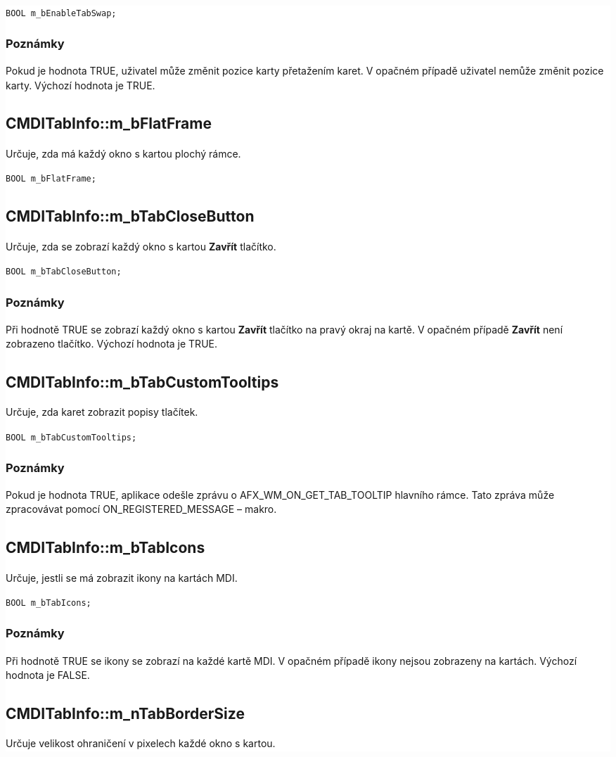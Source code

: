 ```  
BOOL m_bEnableTabSwap;  
```  
  
### <a name="remarks"></a>Poznámky  
 Pokud je hodnota TRUE, uživatel může změnit pozice karty přetažením karet. V opačném případě uživatel nemůže změnit pozice karty. Výchozí hodnota je TRUE.  
  
##  <a name="m_bflatframe"></a>  CMDITabInfo::m_bFlatFrame  
 Určuje, zda má každý okno s kartou plochý rámce.  
  
```  
BOOL m_bFlatFrame;  
```  
  
##  <a name="m_btabclosebutton"></a>  CMDITabInfo::m_bTabCloseButton  
 Určuje, zda se zobrazí každý okno s kartou **Zavřít** tlačítko.  
  
```  
BOOL m_bTabCloseButton;  
```  
  
### <a name="remarks"></a>Poznámky  
 Při hodnotě TRUE se zobrazí každý okno s kartou **Zavřít** tlačítko na pravý okraj na kartě. V opačném případě **Zavřít** není zobrazeno tlačítko. Výchozí hodnota je TRUE.  
  
##  <a name="m_btabcustomtooltips"></a>  CMDITabInfo::m_bTabCustomTooltips  
 Určuje, zda karet zobrazit popisy tlačítek.  
  
```  
BOOL m_bTabCustomTooltips;  
```  
  
### <a name="remarks"></a>Poznámky  
 Pokud je hodnota TRUE, aplikace odešle zprávu o AFX_WM_ON_GET_TAB_TOOLTIP hlavního rámce. Tato zpráva může zpracovávat pomocí ON_REGISTERED_MESSAGE – makro.  
  
##  <a name="m_btabicons"></a>  CMDITabInfo::m_bTabIcons  
 Určuje, jestli se má zobrazit ikony na kartách MDI.  
  
```  
BOOL m_bTabIcons;  
```  
  
### <a name="remarks"></a>Poznámky  
 Při hodnotě TRUE se ikony se zobrazí na každé kartě MDI. V opačném případě ikony nejsou zobrazeny na kartách. Výchozí hodnota je FALSE.  
  
##  <a name="m_ntabbordersize"></a>  CMDITabInfo::m_nTabBorderSize  
 Určuje velikost ohraničení v pixelech každé okno s kartou.  
  